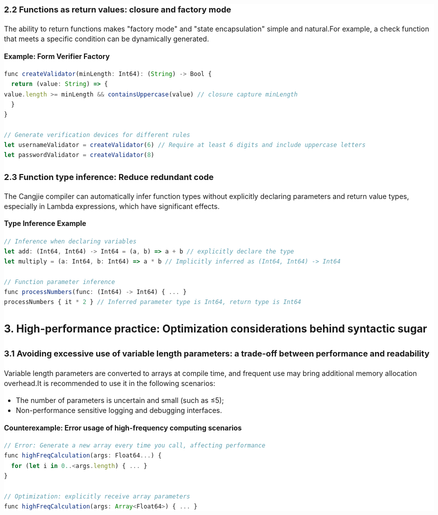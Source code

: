 ### 2.2 Functions as return values: closure and factory mode
The ability to return functions makes "factory mode" and "state encapsulation" simple and natural.For example, a check function that meets a specific condition can be dynamically generated.

**Example: Form Verifier Factory**
```typescript
func createValidator(minLength: Int64): (String) -> Bool {
  return (value: String) => {
value.length >= minLength && containsUppercase(value) // closure capture minLength
  }
}

// Generate verification devices for different rules
let usernameValidator = createValidator(6) // Require at least 6 digits and include uppercase letters
let passwordValidator = createValidator(8)
```

### 2.3 Function type inference: Reduce redundant code
The Cangjie compiler can automatically infer function types without explicitly declaring parameters and return value types, especially in Lambda expressions, which have significant effects.

**Type Inference Example**
```typescript
// Inference when declaring variables
let add: (Int64, Int64) -> Int64 = (a, b) => a + b // explicitly declare the type
let multiply = (a: Int64, b: Int64) => a * b // Implicitly inferred as (Int64, Int64) -> Int64

// Function parameter inference
func processNumbers(func: (Int64) -> Int64) { ... }
processNumbers { it * 2 } // Inferred parameter type is Int64, return type is Int64
```


## 3. High-performance practice: Optimization considerations behind syntactic sugar

### 3.1 Avoiding excessive use of variable length parameters: a trade-off between performance and readability
Variable length parameters are converted to arrays at compile time, and frequent use may bring additional memory allocation overhead.It is recommended to use it in the following scenarios:
- The number of parameters is uncertain and small (such as ≤5);
- Non-performance sensitive logging and debugging interfaces.

**Counterexample: Error usage of high-frequency computing scenarios**
```typescript
// Error: Generate a new array every time you call, affecting performance
func highFreqCalculation(args: Float64...) {
  for (let i in 0..<args.length) { ... }
}

// Optimization: explicitly receive array parameters
func highFreqCalculation(args: Array<Float64>) { ... }
```
